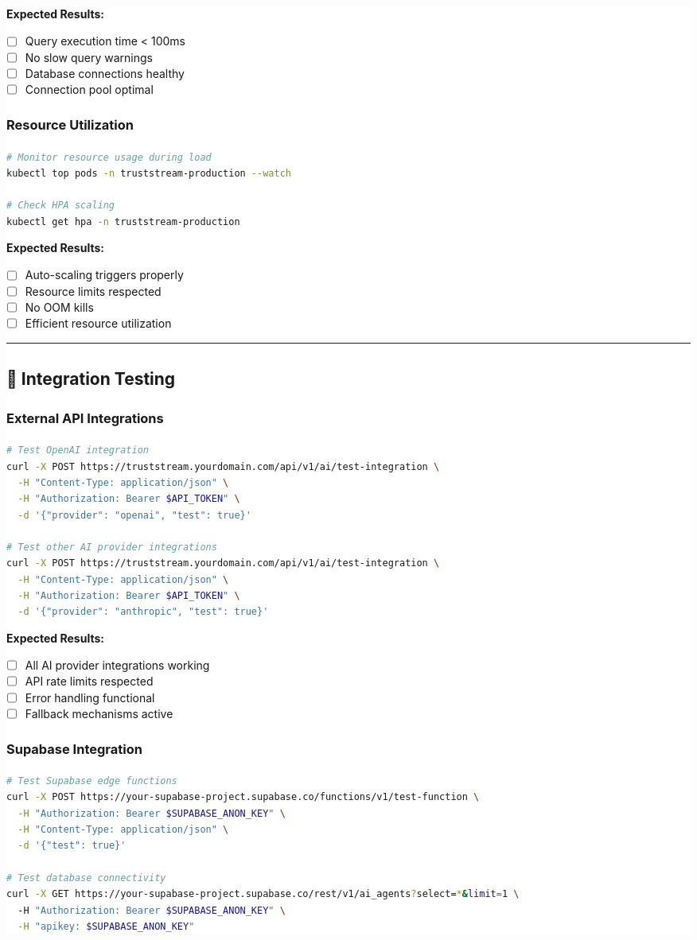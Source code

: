 **Expected Results:**
- [ ] Query execution time < 100ms
- [ ] No slow query warnings
- [ ] Database connections healthy
- [ ] Connection pool optimal

### **Resource Utilization**
```bash
# Monitor resource usage during load
kubectl top pods -n truststream-production --watch

# Check HPA scaling
kubectl get hpa -n truststream-production
```

**Expected Results:**
- [ ] Auto-scaling triggers properly
- [ ] Resource limits respected
- [ ] No OOM kills
- [ ] Efficient resource utilization

---

## 🔗 **Integration Testing**

### **External API Integrations**
```bash
# Test OpenAI integration
curl -X POST https://truststream.yourdomain.com/api/v1/ai/test-integration \
  -H "Content-Type: application/json" \
  -H "Authorization: Bearer $API_TOKEN" \
  -d '{"provider": "openai", "test": true}'

# Test other AI provider integrations
curl -X POST https://truststream.yourdomain.com/api/v1/ai/test-integration \
  -H "Content-Type: application/json" \
  -H "Authorization: Bearer $API_TOKEN" \
  -d '{"provider": "anthropic", "test": true}'
```

**Expected Results:**
- [ ] All AI provider integrations working
- [ ] API rate limits respected
- [ ] Error handling functional
- [ ] Fallback mechanisms active

### **Supabase Integration**
```bash
# Test Supabase edge functions
curl -X POST https://your-supabase-project.supabase.co/functions/v1/test-function \
  -H "Authorization: Bearer $SUPABASE_ANON_KEY" \
  -H "Content-Type: application/json" \
  -d '{"test": true}'

# Test database connectivity
curl -X GET https://your-supabase-project.supabase.co/rest/v1/ai_agents?select=*&limit=1 \
  -H "Authorization: Bearer $SUPABASE_ANON_KEY" \
  -H "apikey: $SUPABASE_ANON_KEY"
```
